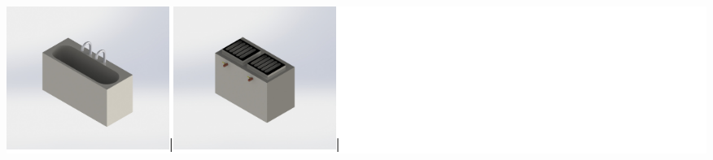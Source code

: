 <img src="assets/3D_modeling/옵션사진/04_푸드트럭_모듈 옵션/7_싱크대.JPG" width="200"/>|<img src="assets/3D_modeling/옵션사진/04_푸드트럭_모듈 옵션/8_가스레인지.JPG" width="200"/>|